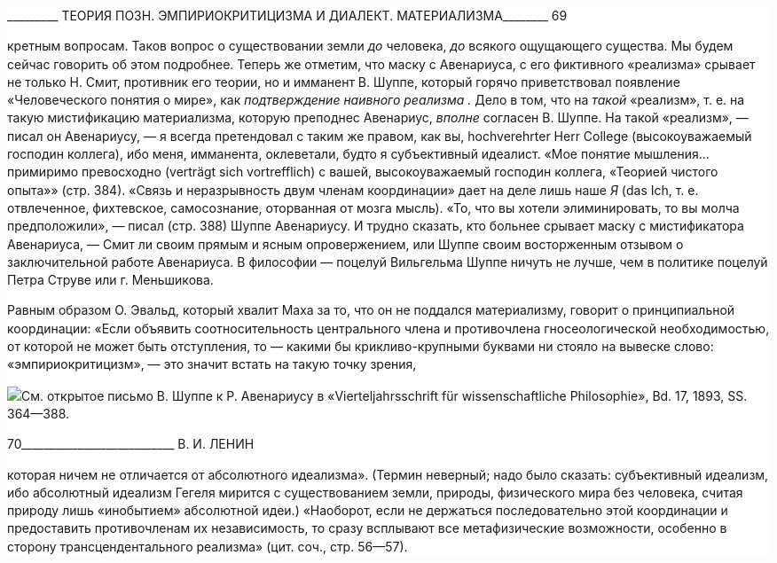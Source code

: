   

_________ ТЕОРИЯ ПОЗН. ЭМПИРИОКРИТИЦИЗМА И ДИАЛЕКТ. МАТЕРИАЛИЗМА________ 69

кретным вопросам. Таков вопрос о существовании земли _до_ человека, _до_ всякого ощу­щающего существа. Мы будем сейчас говорить об этом подробнее. Теперь же отметим, что маску с Авенариуса, с его фиктивного «реализма» срывает не только Н. Смит, про­тивник его теории, но и имманент В. Шуппе, который горячо приветствовал появление «Человеческого понятия о мире», как _подтверждение наивного реализма ._ Дело в том, что на _такой_ «реализм», т. е. на такую мистификацию материализма, которую препод­нес Авенариус, _вполне_ согласен В. Шуппе. На такой «реализм», — писал он Авенариу­су, — я всегда претендовал с таким же правом, как вы, hochverehrter Herr College (вы­сокоуважаемый господин коллега), ибо меня, имманента, оклеветали, будто я субъек­тивный идеалист. «Мое понятие мышления... примиримо превосходно (verträgt sich vortrefflich) с вашей, высокоуважаемый господин коллега, «Теорией чистого опыта»» (стр. 384). «Связь и неразрывность двум членам координации» дает на деле лишь наше _Я_ (das Ich, т. е. отвлеченное, фихтевское, самосознание, оторванная от мозга мысль). «То, что вы хотели элиминировать, то вы молча предположили», — писал (стр. 388) Шуппе Авенариусу. И трудно сказать, кто больнее срывает маску с мистификатора Авенариуса, — Смит ли своим прямым и ясным опровержением, или Шуппе своим восторженным отзывом о заключительной работе Авенариуса. В философии — поце­луй Вильгельма Шуппе ничуть не лучше, чем в политике поцелуй Петра Струве или г. Меньшикова.

Равным образом О. Эвальд, который хвалит Маха за то, что он не поддался материа­лизму, говорит о принципиальной координации: «Если объявить соотносительность центрального члена и противочлена гносеологической необходимостью, от которой не может быть отступления, то — какими бы крикливо-крупными буквами ни стояло на вывеске слово: «эмпириокритицизм», — это значит встать на такую точку зрения,

![](file:///C:/Users/bot32/AppData/Local/Temp/msohtmlclip1/01/clip_image004.png)См. открытое письмо В. Шуппе к Р. Авенариусу в «Vierteljahrsschrift für wissenschaftliche Philosophie», Bd. 17, 1893, SS. 364—388.

  

70___________________________ В. И. ЛЕНИН

которая ничем не отличается от абсолютного идеализма». (Термин неверный; надо бы­ло сказать: субъективный идеализм, ибо абсолютный идеализм Гегеля мирится с суще­ствованием земли, природы, физического мира без человека, считая природу лишь «инобытием» абсолютной идеи.) «Наоборот, если не держаться последовательно этой координации и предоставить противочленам их независимость, то сразу всплывают все метафизические возможности, особенно в сторону трансцендентального реализма» (цит. соч., стр. 56—57).

